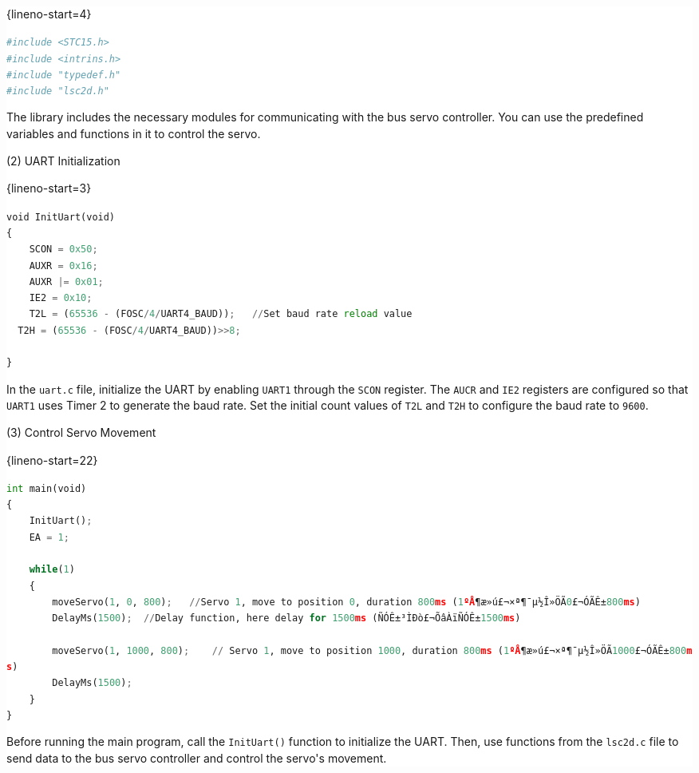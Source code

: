 {lineno-start=4}

```python
#include <STC15.h>
#include <intrins.h>
#include "typedef.h"
#include "lsc2d.h"
```

The library includes the necessary modules for communicating with the bus servo controller. You can use the predefined variables and functions in it to control the servo.

(2) UART Initialization

{lineno-start=3}

```python
void InitUart(void)
{
	SCON = 0x50;
	AUXR = 0x16;
	AUXR |= 0x01;
	IE2 = 0x10;
	T2L = (65536 - (FOSC/4/UART4_BAUD));   //Set baud rate reload value 
  T2H = (65536 - (FOSC/4/UART4_BAUD))>>8;

}
```

In the `uart.c` file, initialize the UART by enabling `UART1` through the `SCON` register. The `AUCR` and `IE2` registers are configured so that `UART1` uses Timer 2 to generate the baud rate. Set the initial count values of `T2L` and `T2H` to configure the baud rate to `9600`.

(3) Control Servo Movement

{lineno-start=22}

```python
int main(void)
{
	InitUart();
	EA = 1;
	
	while(1)
	{
		moveServo(1, 0, 800);	//Servo 1, move to position 0, duration 800ms (1ºÅ¶æ»ú£¬×ª¶¯µ½Î»ÖÃ0£¬ÓÃÊ±800ms)
		DelayMs(1500);	//Delay function, here delay for 1500ms (ÑÓÊ±³ÌÐò£¬ÕâÀïÑÓÊ±1500ms)
		
		moveServo(1, 1000, 800);	// Servo 1, move to position 1000, duration 800ms (1ºÅ¶æ»ú£¬×ª¶¯µ½Î»ÖÃ1000£¬ÓÃÊ±800ms)
		DelayMs(1500);
	}
}
```

Before running the main program, call the `InitUart()` function to initialize the UART. Then, use functions from the `lsc2d.c` file to send data to the bus servo controller and control the servo's movement.
